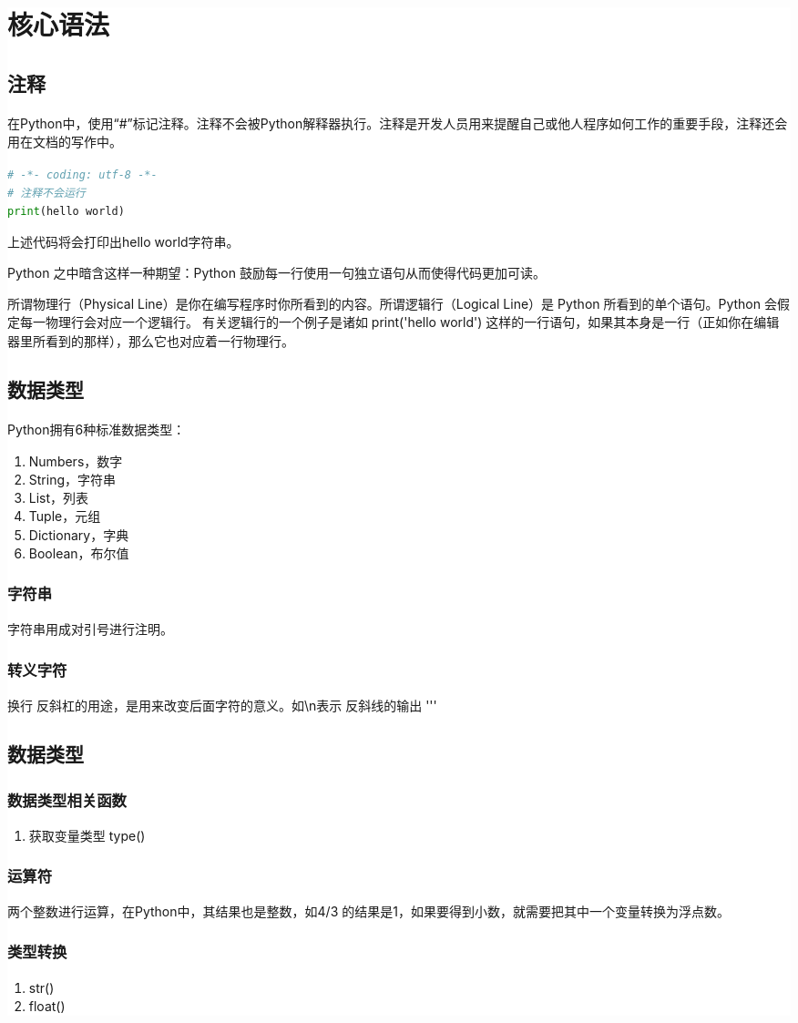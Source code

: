 # 核心语法

## 注释

在Python中，使用“#”标记注释。注释不会被Python解释器执行。注释是开发人员用来提醒自己或他人程序如何工作的重要手段，注释还会用在文档的写作中。

``` python
# -*- coding: utf-8 -*-
# 注释不会运行
print(hello world)
```

上述代码将会打印出hello world字符串。

Python 之中暗含这样一种期望：Python 鼓励每一行使用一句独立语句从而使得代码更加可读。

所谓物理行（Physical Line）是你在编写程序时你所看到的内容。所谓逻辑行（Logical Line）是 Python 所看到的单个语句。Python 会假定每一物理行会对应一个逻辑行。
有关逻辑行的一个例子是诸如 print('hello world') 这样的一行语句，如果其本身是一行（正如你在编辑器里所看到的那样），那么它也对应着一行物理行。

## 数据类型
Python拥有6种标准数据类型：

1. Numbers，数字
1. String，字符串
1. List，列表
1. Tuple，元组
1. Dictionary，字典
1. Boolean，布尔值

### 字符串
字符串用成对引号进行注明。
### 转义字符
换行
反斜杠的用途，是用来改变后面字符的意义。如\n表示
反斜线的输出
'\''
## 数据类型

### 数据类型相关函数
1. 获取变量类型 type()

### 运算符
两个整数进行运算，在Python中，其结果也是整数，如4/3 的结果是1，如果要得到小数，就需要把其中一个变量转换为浮点数。


### 类型转换
1. str()
2. float()
